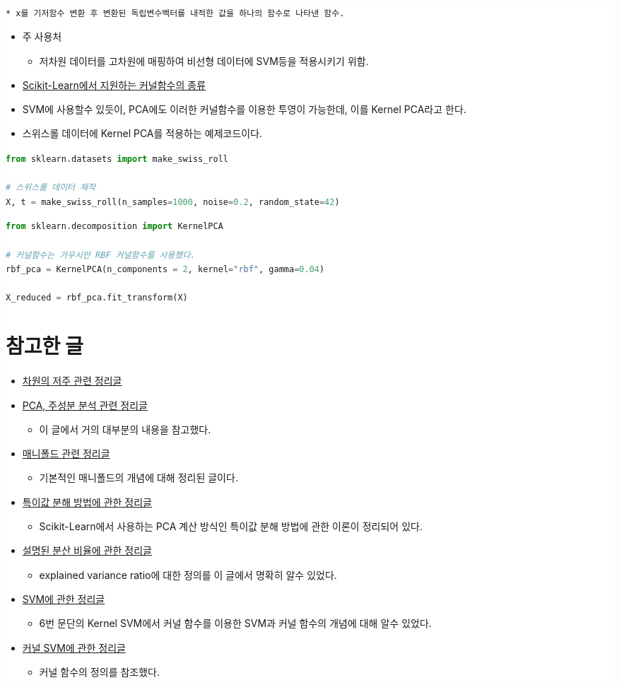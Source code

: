     * x를 기저함수 변환 후 변환된 독립변수벡터를 내적한 값을 하나의 함수로 나타낸 함수.


* 주 사용처

    * 저차원 데이터를 고차원에 매핑하여 비선형 데이터에 SVM등을 적용시키기 위함.

* [Scikit-Learn에서 지원하는 커널함수의 종류](https://scikit-learn.org/stable/modules/generated/sklearn.svm.SVC.html)

* SVM에 사용할수 있듯이, PCA에도 이러한 커널함수를 이용한 투영이 가능한데, 이를 Kernel PCA라고 한다.

* 스위스롤 데이터에 Kernel PCA를 적용하는 예제코드이다.

```py
from sklearn.datasets import make_swiss_roll

# 스위스롤 데이터 제작
​X, t = make_swiss_roll(n_samples=1000, noise=0.2, random_state=42)
```

```py
from sklearn.decomposition import KernelPCA​

# 커널함수는 가우시안 RBF 커널함수를 사용했다.
rbf_pca = KernelPCA(n_components = 2, kernel="rbf", gamma=0.04)

X_reduced = rbf_pca.fit_transform(X)
```



# 참고한 글

* [차원의 저주 관련 정리글](https://for-my-wealthy-life.tistory.com/40)

* [PCA, 주성분 분석 관련 정리글](https://excelsior-cjh.tistory.com/167)

    * 이 글에서 거의 대부분의 내용을 참고했다.

* [매니폴드 관련 정리글](https://kh-mo.github.io/notation/2019/03/10/manifold_learning/)

    * 기본적인 매니폴드의 개념에 대해 정리된 글이다.

* [특이값 분해 방법에 관한 정리글](https://darkpgmr.tistory.com/106)

    * Scikit-Learn에서 사용하는 PCA 계산 방식인 특이값 분해 방법에 관한 이론이 정리되어 있다.

* [설명된 분산 비율에 관한 정리글](https://thebook.io/080223/ch05/01/03/)

    * explained variance ratio에 대한 정의를 이 글에서 명확히 알수 있었다.

* [SVM에 관한 정리글](https://excelsior-cjh.tistory.com/165)
    * 6번 문단의 Kernel SVM에서 커널 함수를 이용한 SVM과 커널 함수의 개념에 대해 알수 있었다.

* [커널 SVM에 관한 정리글](https://m.blog.naver.com/PostView.naver?isHttpsRedirect=true&blogId=sanghan1990&logNo=221136439100)
    * 커널 함수의 정의를 참조했다.
